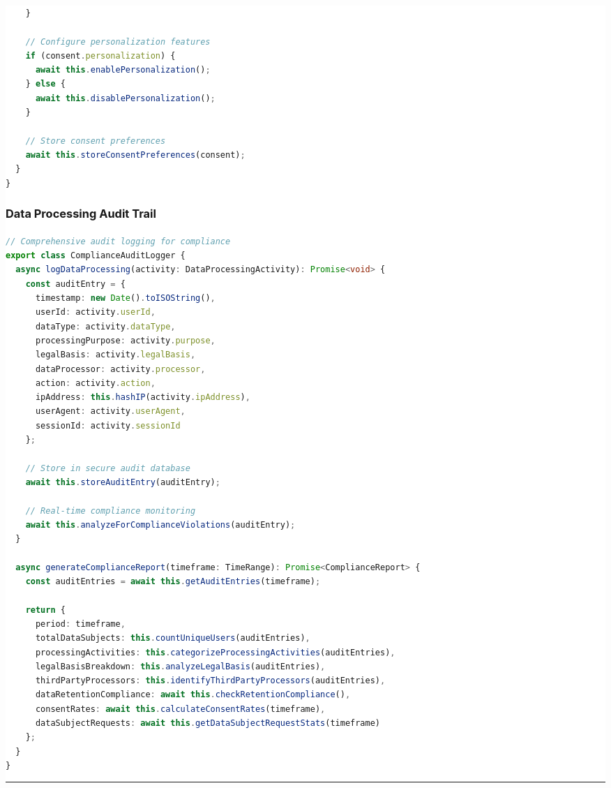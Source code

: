 ```typescript
    }

    // Configure personalization features
    if (consent.personalization) {
      await this.enablePersonalization();
    } else {
      await this.disablePersonalization();
    }

    // Store consent preferences
    await this.storeConsentPreferences(consent);
  }
}
```

### Data Processing Audit Trail

```typescript
// Comprehensive audit logging for compliance
export class ComplianceAuditLogger {
  async logDataProcessing(activity: DataProcessingActivity): Promise<void> {
    const auditEntry = {
      timestamp: new Date().toISOString(),
      userId: activity.userId,
      dataType: activity.dataType,
      processingPurpose: activity.purpose,
      legalBasis: activity.legalBasis,
      dataProcessor: activity.processor,
      action: activity.action,
      ipAddress: this.hashIP(activity.ipAddress),
      userAgent: activity.userAgent,
      sessionId: activity.sessionId
    };

    // Store in secure audit database
    await this.storeAuditEntry(auditEntry);
    
    // Real-time compliance monitoring
    await this.analyzeForComplianceViolations(auditEntry);
  }

  async generateComplianceReport(timeframe: TimeRange): Promise<ComplianceReport> {
    const auditEntries = await this.getAuditEntries(timeframe);
    
    return {
      period: timeframe,
      totalDataSubjects: this.countUniqueUsers(auditEntries),
      processingActivities: this.categorizeProcessingActivities(auditEntries),
      legalBasisBreakdown: this.analyzeLegalBasis(auditEntries),
      thirdPartyProcessors: this.identifyThirdPartyProcessors(auditEntries),
      dataRetentionCompliance: await this.checkRetentionCompliance(),
      consentRates: await this.calculateConsentRates(timeframe),
      dataSubjectRequests: await this.getDataSubjectRequestStats(timeframe)
    };
  }
}
```

---